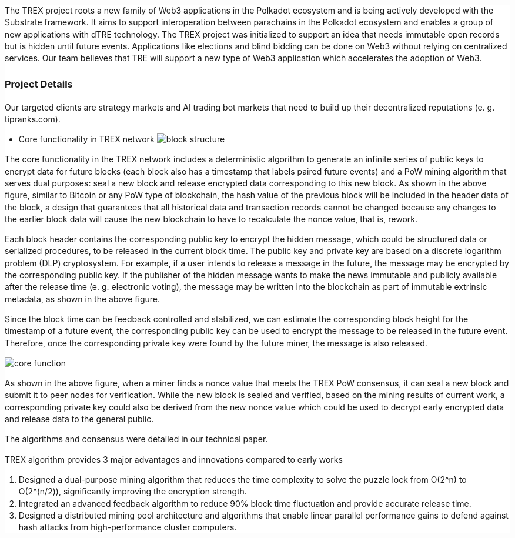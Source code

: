 The TREX project roots a new family of Web3 applications in the Polkadot ecosystem and is being actively developed with the Substrate framework.
It aims to support interoperation between parachains in the Polkadot ecosystem and enables a group of new applications with dTRE technology.
The TREX project was initialized to support an idea that needs immutable open records but is hidden until future events.
Applications like elections and blind bidding can be done on Web3 without relying on centralized services. Our team believes that TRE 
will support a new type of Web3 application which accelerates the adoption of Web3.

### Project Details

Our targeted clients are strategy markets and AI trading bot markets that need to build up their decentralized reputations (e. g. [tipranks.com](https://www.tipranks.com)).

- Core functionality in TREX network
![block structure](https://sat02pap001files.storage.live.com/y4mC7nJfXtBtZL0isK0XVuSb1OBHB6ULIEzLVL0nwHNrg81CyWAwQ-VL5bslF7EiXILsdqH6H0bNJ2zs8kVfOn7hYkdEt60_gZvt83AKPR-cHQLgaMvMA-7mpy7OUXcfHReEdp6V5g-xJd-jP7G5QjQBiMOwM0jEIbfnq1dYBNMYSGfo5K8TZeviKs75_qekYmL?width=877&height=428&cropmode=none)


The core functionality in the TREX network includes a deterministic algorithm to generate an infinite series of public keys to encrypt data for future blocks (each block also has a timestamp that labels paired future events) and a PoW mining algorithm that serves dual purposes: seal a new block and release encrypted data corresponding to this new block. As shown in the above figure, similar to Bitcoin or any PoW type of blockchain, the hash value of the previous block will be included in the header data of the block, a design that guarantees that all historical data and transaction records cannot be changed because any changes to the earlier block data will cause the new blockchain to have to recalculate the nonce value, that is, rework. 

Each block header contains the corresponding public key to encrypt the hidden message, which could be structured data or serialized procedures, to be released in the current block time. The public key and private key are based on a discrete logarithm problem (DLP) cryptosystem. For example, if a user intends to release a message in the future, the message may be encrypted by the corresponding public key. If the publisher of the hidden message wants to make the news immutable and publicly available after the release time (e. g. electronic voting), the message may be written into the blockchain as part of immutable extrinsic metadata, as shown in the above figure.

Since the block time can be feedback controlled and stabilized, we can estimate the corresponding block height for the timestamp of a future event, the corresponding public key can be used to encrypt the message to be released in the future event. Therefore, once the corresponding private key were found by the future miner, the message is also released.

![core function](https://sat02pap001files.storage.live.com/y4mbbm4Uv6wQNS3zVzdrNF3c1kP22J47ApRc3XJyfDWnOYxMIumA4ArzqSNPjMsdwNS1SxEg25Fpx7CR5VdhJjgFBsju_derbYKDLbG_RkZNcel63uYzqMWau1BRhUpdKm73wg99zwZ4XwDEMVPtTcbnW5fU71u2DHt6QF7PFznIMcuB7nkD8aqDWG19sBorQRM?width=910&height=308&cropmode=none)

As shown in the above figure, when a miner finds a nonce value that meets the TREX PoW consensus, it can seal a new block and submit it to peer nodes for verification. While the new block is sealed and verified, based on the mining 
results of current work, a corresponding private key could also be derived from the new nonce value which could be used to decrypt early encrypted data and release data to the general public.

The algorithms and consensus were detailed in our [technical paper](https://arxiv.org/abs/2205.09020).

TREX algorithm provides 3 major advantages and innovations compared to early works

  1. Designed a dual-purpose mining algorithm that reduces the time complexity to solve the puzzle lock from O(2^n) to O(2^(n/2)), significantly improving the encryption strength.
  2. Integrated an advanced feedback algorithm to reduce 90% block time fluctuation and provide accurate release time.
  3. Designed a distributed mining pool architecture and algorithms that enable linear parallel performance gains to defend against hash attacks from high-performance cluster computers.
